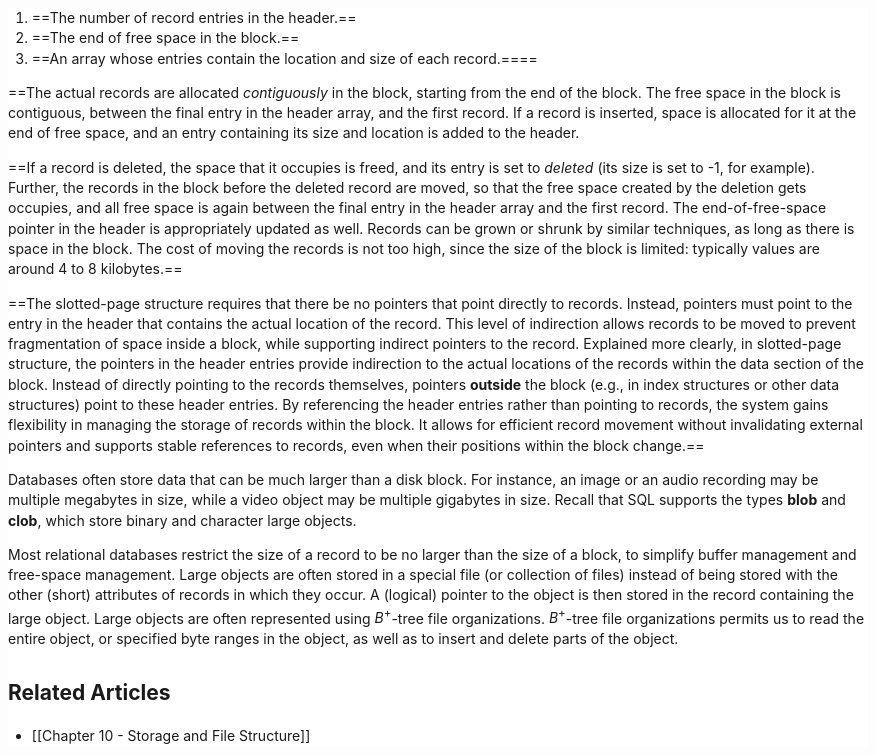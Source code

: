 1. ==The number of record entries in the header.==
2. ==The end of free space in the block.==
3. ==An array whose entries contain the location and size of each record.====

==The actual records are allocated *contiguously* in the block, starting from the end of the block. The free space in the block is contiguous, between the final entry in the header array, and the first record. If a record is inserted, space is allocated for it at the end of free space, and an entry containing its size and location is added to the header.

==If a record is deleted, the space that it occupies is freed, and its entry is set to *deleted* (its size is set to -1, for example). Further, the records in the block before the deleted record are moved, so that the free space created by the deletion gets occupies, and all free space is again between the final entry in the header array and the first record. The end-of-free-space pointer in the header is appropriately updated as well. Records can be grown or shrunk by similar techniques, as long as there is space in the block. The cost of moving the records is not too high, since the size of the block is limited: typically values are around 4 to 8 kilobytes.==

==The slotted-page structure requires that there be no pointers that point directly to records. Instead, pointers must point to the entry in the header that contains the actual location of the record. This level of indirection allows records to be moved to prevent fragmentation of space inside a block, while supporting indirect pointers to the record. Explained more clearly, in slotted-page structure, the pointers in the header entries provide indirection to the actual locations of the records within the data section of the block. Instead of directly pointing to the records themselves, pointers **outside** the block (e.g., in index structures or other data structures) point to these header entries. By referencing the header entries rather than pointing to records, the system gains flexibility in managing the storage of records within the block. It allows for efficient record movement without invalidating external pointers and supports stable references to records, even when their positions within the block change.==

Databases often store data that can be much larger than a disk block. For instance, an image or an audio recording may be multiple megabytes in size, while a video object may be multiple gigabytes in size. Recall that SQL supports the types **blob** and **clob**, which store binary and character large objects.

Most relational databases restrict the size of a record to be no larger than the size of a block, to simplify buffer management and free-space management. Large objects are often stored in a special file (or collection of files) instead of being stored with the other (short) attributes of records in which they occur. A (logical) pointer to the object is then stored in the record containing the large object. Large objects are often represented using $B^+$-tree file organizations. $B^+$-tree file organizations permits us to read the entire object, or specified byte ranges in the object, as well as to insert and delete parts of the object.
## Related Articles
- [[Chapter 10 - Storage and File Structure]]


